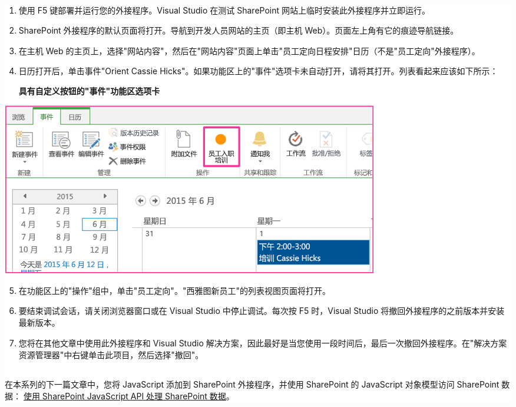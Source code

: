 1. 使用 F5 键部署并运行您的外接程序。Visual Studio 在测试 SharePoint 网站上临时安装此外接程序并立即运行。


2. SharePoint 外接程序的默认页面将打开。导航到开发人员网站的主页（即主机 Web）。页面左上角有它的痕迹导航链接。


3. 在主机 Web 的主页上，选择"网站内容"，然后在"网站内容"页面上单击"员工定向日程安排"日历（不是"员工定向"外接程序）。


4. 日历打开后，单击事件"Orient Cassie Hicks"。如果功能区上的"事件"选项卡未自动打开，请将其打开。列表看起来应该如下所示：

   **具有自定义按钮的"事件"功能区选项卡**



![具有名为'员工定位'自定义按钮的事件功能区](images/916ecbba-11ff-45b6-a8e9-ba717ae6fe0b.png)





5. 在功能区上的"操作"组中，单击"员工定向"。"西雅图新员工"的列表视图页面将打开。


6. 要结束调试会话，请关闭浏览器窗口或在 Visual Studio 中停止调试。每次按 F5 时，Visual Studio 将撤回外接程序的之前版本并安装最新版本。


7. 您将在其他文章中使用此外接程序和 Visual Studio 解决方案，因此最好是当您使用一段时间后，最后一次撤回外接程序。在"解决方案资源管理器"中右键单击此项目，然后选择"撤回"。



## 
<a name="Nextsteps"> </a>

在本系列的下一篇文章中，您将 JavaScript 添加到 SharePoint 外接程序，并使用 SharePoint 的 JavaScript 对象模型访问 SharePoint 数据： [使用 SharePoint JavaScript API 处理 SharePoint 数据](use-the-sharepoint-javascript-apis-to-work-with-sharepoint-data.md)。




